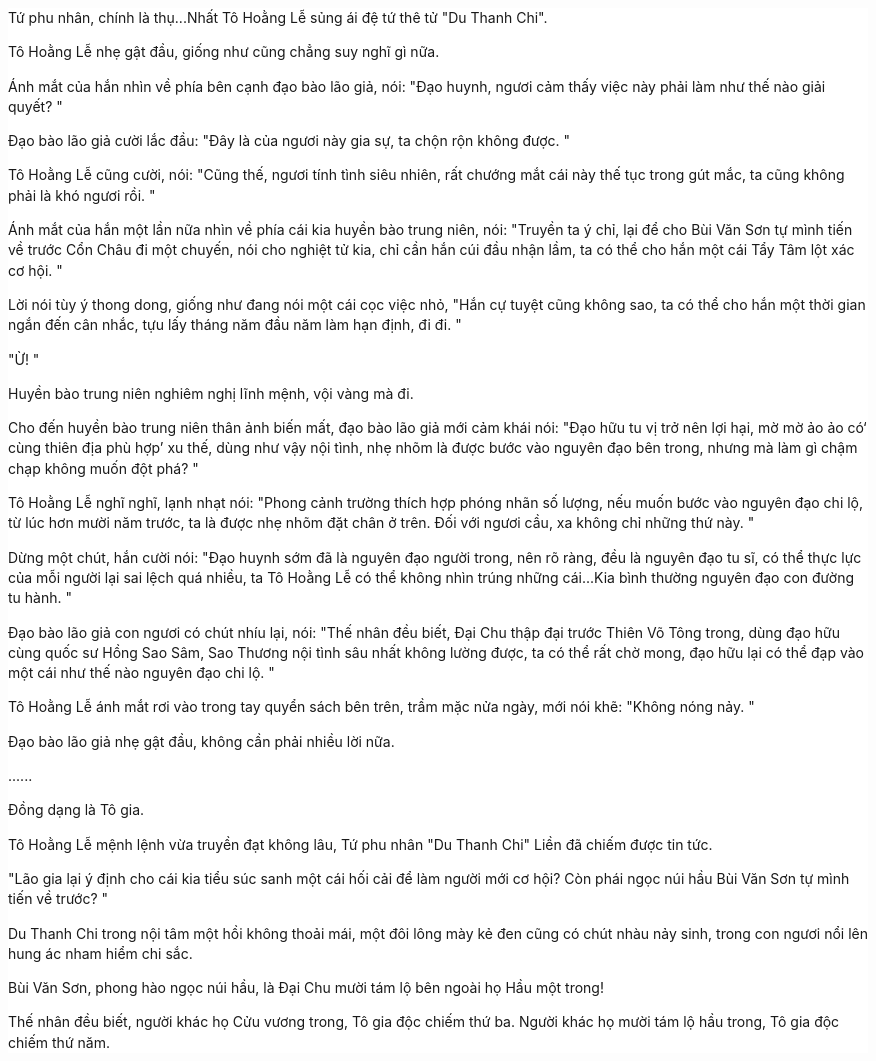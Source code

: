 Tứ phu nhân, chính là thụ...Nhất Tô Hoằng Lễ sủng ái đệ tứ thê tử "Du Thanh Chi".

Tô Hoằng Lễ nhẹ gật đầu, giống như cũng chẳng suy nghĩ gì nữa.

Ánh mắt của hắn nhìn về phía bên cạnh đạo bào lão giả, nói: "Đạo huynh, ngươi cảm thấy việc này phải làm như thế nào giải quyết? "

Đạo bào lão giả cười lắc đầu: "Đây là của ngươi này gia sự, ta chộn rộn không được. "

Tô Hoằng Lễ cũng cười, nói: "Cũng thế, ngươi tính tình siêu nhiên, rất chướng mắt cái này thế tục trong gút mắc, ta cũng không phải là khó ngươi rồi. "

Ánh mắt của hắn một lần nữa nhìn về phía cái kia huyền bào trung niên, nói: "Truyền ta ý chỉ, lại để cho Bùi Văn Sơn tự mình tiến về trước Cổn Châu đi một chuyến, nói cho nghiệt tử kia, chỉ cần hắn cúi đầu nhận lầm, ta có thể cho hắn một cái Tẩy Tâm lột xác cơ hội. "

Lời nói tùy ý thong dong, giống như đang nói một cái cọc việc nhỏ, "Hắn cự tuyệt cũng không sao, ta có thể cho hắn một thời gian ngắn đến cân nhắc, tựu lấy tháng năm đầu năm làm hạn định, đi đi. "

"Ừ! "

Huyền bào trung niên nghiêm nghị lĩnh mệnh, vội vàng mà đi.

Cho đến huyền bào trung niên thân ảnh biến mất, đạo bào lão giả mới cảm khái nói: "Đạo hữu tu vị trở nên lợi hại, mờ mờ ảo ảo có‘ cùng thiên địa phù hợp’ xu thế, dùng như vậy nội tình, nhẹ nhõm là được bước vào nguyên đạo bên trong, nhưng mà làm gì chậm chạp không muốn đột phá? "

Tô Hoằng Lễ nghĩ nghĩ, lạnh nhạt nói: "Phong cảnh trường thích hợp phóng nhãn số lượng, nếu muốn bước vào nguyên đạo chi lộ, từ lúc hơn mười năm trước, ta là được nhẹ nhõm đặt chân ở trên. Đối với ngươi cầu, xa không chỉ những thứ này. "

Dừng một chút, hắn cười nói: "Đạo huynh sớm đã là nguyên đạo người trong, nên rõ ràng, đều là nguyên đạo tu sĩ, có thể thực lực của mỗi người lại sai lệch quá nhiều, ta Tô Hoằng Lễ có thể không nhìn trúng những cái...Kia bình thường nguyên đạo con đường tu hành. "

Đạo bào lão giả con ngươi có chút nhíu lại, nói: "Thế nhân đều biết, Đại Chu thập đại trước Thiên Võ Tông trong, dùng đạo hữu cùng quốc sư Hồng Sao Sâm, Sao Thương nội tình sâu nhất không lường được, ta có thể rất chờ mong, đạo hữu lại có thể đạp vào một cái như thế nào nguyên đạo chi lộ. "

Tô Hoằng Lễ ánh mắt rơi vào trong tay quyển sách bên trên, trầm mặc nửa ngày, mới nói khẽ: "Không nóng nảy. "

Đạo bào lão giả nhẹ gật đầu, không cần phải nhiều lời nữa.

......

Đồng dạng là Tô gia.

Tô Hoằng Lễ mệnh lệnh vừa truyền đạt không lâu, Tứ phu nhân "Du Thanh Chi" Liền đã chiếm được tin tức.

"Lão gia lại ý định cho cái kia tiểu súc sanh một cái hối cải để làm người mới cơ hội? Còn phái ngọc núi hầu Bùi Văn Sơn tự mình tiến về trước? "

Du Thanh Chi trong nội tâm một hồi không thoải mái, một đôi lông mày kẻ đen cũng có chút nhàu nảy sinh, trong con ngươi nổi lên hung ác nham hiểm chi sắc.

Bùi Văn Sơn, phong hào ngọc núi hầu, là Đại Chu mười tám lộ bên ngoài họ Hầu một trong!

Thế nhân đều biết, người khác họ Cửu vương trong, Tô gia độc chiếm thứ ba.
Người khác họ mười tám lộ hầu trong, Tô gia độc chiếm thứ năm.
